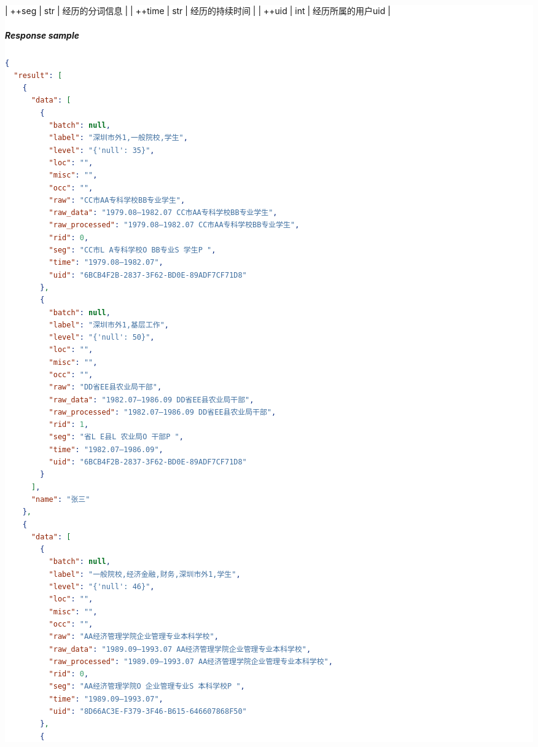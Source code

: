|       ++seg       |    str     | 经历的分词信息                |
|      ++time       |    str     | 经历的持续时间                |
|       ++uid       |    int     | 经历所属的用户uid             |

##### Response sample

```json
{
  "result": [
    {
      "data": [
        {
          "batch": null,
          "label": "深圳市外1,一般院校,学生",
          "level": "{'null': 35}",
          "loc": "",
          "misc": "",
          "occ": "",
          "raw": "CC市AA专科学校BB专业学生",
          "raw_data": "1979.08—1982.07 CC市AA专科学校BB专业学生",
          "raw_processed": "1979.08—1982.07 CC市AA专科学校BB专业学生",
          "rid": 0,
          "seg": "CC市L A专科学校O BB专业S 学生P ",
          "time": "1979.08—1982.07",
          "uid": "6BCB4F2B-2837-3F62-BD0E-89ADF7CF71D8"
        },
        {
          "batch": null,
          "label": "深圳市外1,基层工作",
          "level": "{'null': 50}",
          "loc": "",
          "misc": "",
          "occ": "",
          "raw": "DD省EE县农业局干部",
          "raw_data": "1982.07—1986.09 DD省EE县农业局干部",
          "raw_processed": "1982.07—1986.09 DD省EE县农业局干部",
          "rid": 1,
          "seg": "省L E县L 农业局O 干部P ",
          "time": "1982.07—1986.09",
          "uid": "6BCB4F2B-2837-3F62-BD0E-89ADF7CF71D8"
        }
      ],
      "name": "张三"
    },
    {
      "data": [
        {
          "batch": null,
          "label": "一般院校,经济金融,财务,深圳市外1,学生",
          "level": "{'null': 46}",
          "loc": "",
          "misc": "",
          "occ": "",
          "raw": "AA经济管理学院企业管理专业本科学校",
          "raw_data": "1989.09—1993.07 AA经济管理学院企业管理专业本科学校",
          "raw_processed": "1989.09—1993.07 AA经济管理学院企业管理专业本科学校",
          "rid": 0,
          "seg": "AA经济管理学院O 企业管理专业S 本科学校P ",
          "time": "1989.09—1993.07",
          "uid": "8D66AC3E-F379-3F46-B615-646607868F50"
        },
        {
```